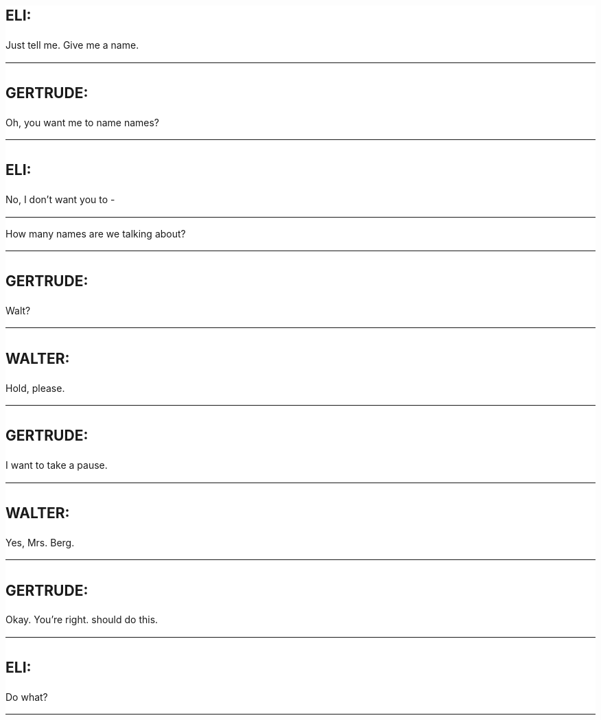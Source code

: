## ELI:
Just tell me. Give me a name.

---

## GERTRUDE:
Oh, you want me to name names?

---

## ELI:
No, I don’t want you to -

---

How many names are we talking about?

---

## GERTRUDE:
Walt?

---

## WALTER:
Hold, please.

---

## GERTRUDE:
I want to take a pause.

---

## WALTER:
Yes, Mrs. Berg.

---

## GERTRUDE:
Okay. You’re right. should do this.

---

## ELI:
Do what?

---
